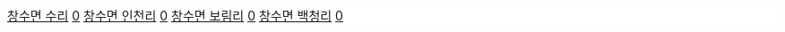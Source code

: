
  <tr class="item">
    <td><a href="경상북도 영덕군 창수면 수리">창수면 수리</a></td>
    <td><a href="경상북도 영덕군 창수면 수리">0</a></td>
  </tr>
    

  <tr class="item">
    <td><a href="경상북도 영덕군 창수면 인천리">창수면 인천리</a></td>
    <td><a href="경상북도 영덕군 창수면 인천리">0</a></td>
  </tr>
    

  <tr class="item">
    <td><a href="경상북도 영덕군 창수면 보림리">창수면 보림리</a></td>
    <td><a href="경상북도 영덕군 창수면 보림리">0</a></td>
  </tr>
    

  <tr class="item">
    <td><a href="경상북도 영덕군 창수면 백청리">창수면 백청리</a></td>
    <td><a href="경상북도 영덕군 창수면 백청리">0</a></td>
  </tr>
    


</table>


    